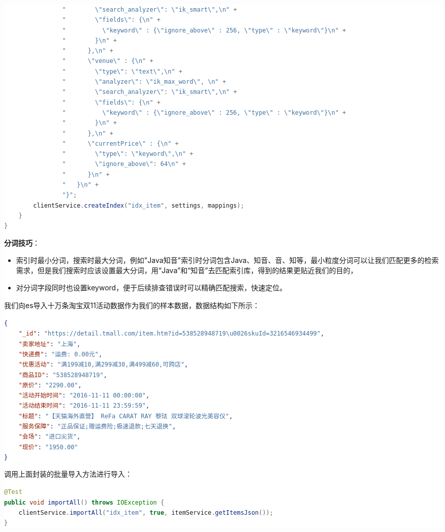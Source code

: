 ```java
                "        \"search_analyzer\": \"ik_smart\",\n" +
                "        \"fields\": {\n" +
                "          \"keyword\" : {\"ignore_above\" : 256, \"type\" : \"keyword\"}\n" +
                "        }\n" +
                "      },\n" +
                "      \"venue\" : {\n" +
                "        \"type\": \"text\",\n" +
                "        \"analyzer\": \"ik_max_word\", \n" +
                "        \"search_analyzer\": \"ik_smart\",\n" +
                "        \"fields\": {\n" +
                "          \"keyword\" : {\"ignore_above\" : 256, \"type\" : \"keyword\"}\n" +
                "        }\n" +
                "      },\n" +
                "      \"currentPrice\" : {\n" +
                "        \"type\": \"keyword\",\n" +
                "        \"ignore_above\": 64\n" +
                "      }\n" +
                "   }\n" +
                "}";
        clientService.createIndex("idx_item", settings, mappings);
    }
}
```

**分词技巧**：

- 索引时最小分词，搜索时最大分词，例如"Java知音"索引时分词包含Java、知音、音、知等，最小粒度分词可以让我们匹配更多的检索需求，但是我们搜索时应该设置最大分词，用“Java”和“知音”去匹配索引库，得到的结果更贴近我们的目的，

- 对分词字段同时也设置keyword，便于后续排查错误时可以精确匹配搜索，快速定位。

我们向es导入十万条淘宝双11活动数据作为我们的样本数据，数据结构如下所示：

```json
{
    "_id": "https://detail.tmall.com/item.htm?id=538528948719\u0026skuId=3216546934499",
    "卖家地址": "上海",
    "快递费": "运费: 0.00元",
    "优惠活动": "满199减10,满299减30,满499减60,可跨店",
    "商品ID": "538528948719",
    "原价": "2290.00",
    "活动开始时间": "2016-11-11 00:00:00",
    "活动结束时间": "2016-11-11 23:59:59",
    "标题": "【天猫海外直营】 ReFa CARAT RAY 黎珐 双球滚轮波光美容仪",
    "服务保障": "正品保证;赠运费险;极速退款;七天退换",
    "会场": "进口尖货",
    "现价": "1950.00"
}
```

调用上面封装的批量导入方法进行导入：

```java
@Test
public void importAll() throws IOException {
    clientService.importAll("idx_item", true, itemService.getItemsJson());
}
```
